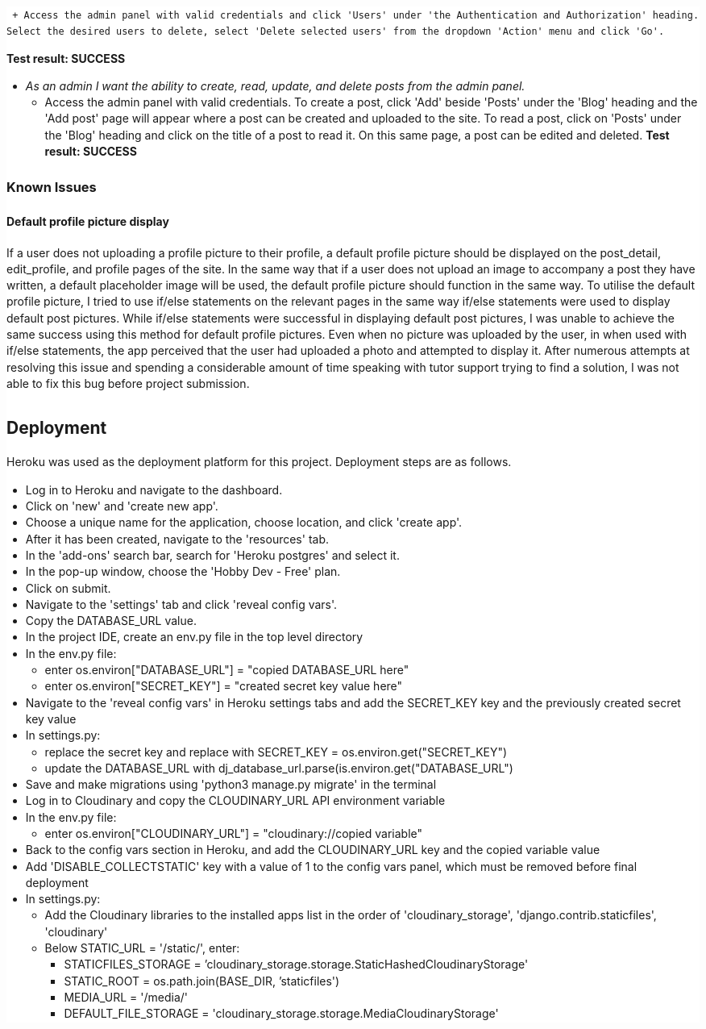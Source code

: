 	 + Access the admin panel with valid credentials and click 'Users' under 'the Authentication and Authorization' heading. Select the desired users to delete, select 'Delete selected users' from the dropdown 'Action' menu and click 'Go'.
 __Test result: SUCCESS__
- _As an admin I want the ability to create, read, update, and delete posts from the admin panel._
	+ Access the admin panel with valid credentials. To create a post, click 'Add' beside 'Posts' under the 'Blog' heading and the 'Add post' page will appear where a post can be created and uploaded to the site. To read a post, click on 'Posts' under the 'Blog' heading and click on the title of a post to read it. On this same page, a post can be edited and deleted.
	__Test result: SUCCESS__
### Known Issues
#### Default profile picture display
If a user does not uploading a profile picture to their profile, a default profile picture should be displayed on the post_detail, edit_profile, and profile pages of the site. In the same way that if a user does not upload an image to accompany a post they have written, a default placeholder image will be used, the default profile picture should function in the same way. 
To utilise the default profile picture, I tried to use if/else statements on the relevant pages in the same way if/else statements were used to display default post pictures. While if/else statements were successful in displaying default post pictures, I was unable to achieve the same success using this method for default profile pictures. Even when no picture was uploaded by the user, in when used with if/else statements, the app perceived that the user had uploaded a photo and attempted to display it. After numerous attempts at resolving this issue and spending a considerable amount of time speaking with tutor support trying to find a solution, I was not able to fix this bug before project submission.
## Deployment
Heroku was used as the deployment platform for this project. Deployment steps are as follows.
- Log in to Heroku and navigate to the dashboard.
- Click on 'new' and 'create new app'.
- Choose a unique name for the application, choose location, and click 'create app'.
- After it has been created, navigate to the 'resources' tab.
- In the 'add-ons' search bar, search for 'Heroku postgres' and select it.
- In the pop-up window, choose the 'Hobby Dev - Free' plan.
- Click on submit.
- Navigate to the 'settings' tab and click 'reveal config vars'.
- Copy the DATABASE_URL value.
- In the project IDE, create an env.py file in the top level directory
- In the env.py file:
	+ enter os.environ["DATABASE_URL"] = "copied DATABASE_URL here"
	+ enter os.environ["SECRET_KEY"] = "created secret key value here"
- Navigate to the 'reveal config vars' in Heroku settings tabs and add the SECRET_KEY key and the previously created secret key value
- In settings.py:
	+ replace the secret key and replace with SECRET_KEY = os.environ.get("SECRET_KEY")
	+ update the DATABASE_URL with dj_database_url.parse(is.environ.get("DATABASE_URL")
- Save and make migrations using 'python3 manage.py migrate' in the terminal
- Log in to Cloudinary and copy the CLOUDINARY_URL API environment variable
- In the env.py file:
	+ enter os.environ["CLOUDINARY_URL"] = "cloudinary://copied variable"
- Back to the config vars section in Heroku, and add the CLOUDINARY_URL key and the copied variable value
- Add 'DISABLE_COLLECTSTATIC' key with a value of 1 to the config vars panel, which must be removed before final deployment
- In settings.py:
	+ Add the Cloudinary libraries to the installed apps list in the order of 'cloudinary_storage', 'django.contrib.staticfiles', 'cloudinary'
	+ Below STATIC_URL = '/static/', enter:
		* STATICFILES_STORAGE = ’cloudinary_storage.storage.StaticHashedCloudinaryStorage'
		* STATIC_ROOT = os.path.join(BASE_DIR, ’staticfiles')
		* MEDIA_URL = '/media/'
		* DEFAULT_FILE_STORAGE = 'cloudinary_storage.storage.MediaCloudinaryStorage'